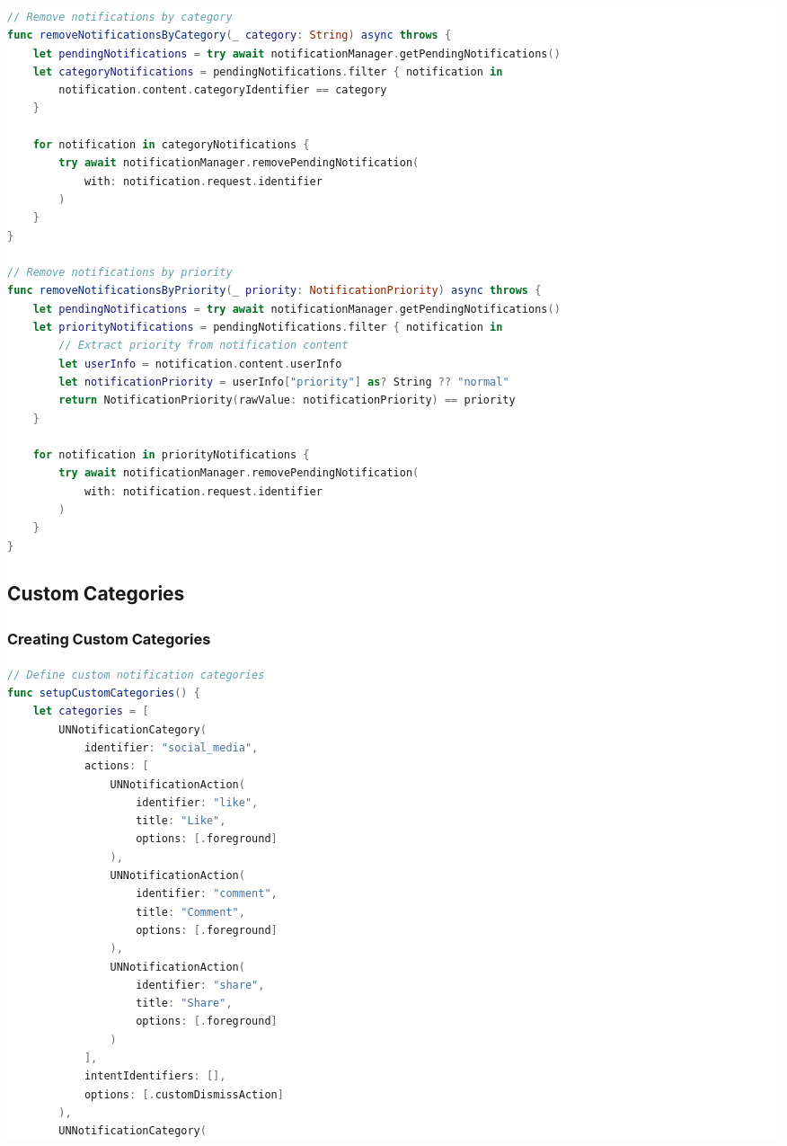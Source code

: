 ```swift
// Remove notifications by category
func removeNotificationsByCategory(_ category: String) async throws {
    let pendingNotifications = try await notificationManager.getPendingNotifications()
    let categoryNotifications = pendingNotifications.filter { notification in
        notification.content.categoryIdentifier == category
    }
    
    for notification in categoryNotifications {
        try await notificationManager.removePendingNotification(
            with: notification.request.identifier
        )
    }
}

// Remove notifications by priority
func removeNotificationsByPriority(_ priority: NotificationPriority) async throws {
    let pendingNotifications = try await notificationManager.getPendingNotifications()
    let priorityNotifications = pendingNotifications.filter { notification in
        // Extract priority from notification content
        let userInfo = notification.content.userInfo
        let notificationPriority = userInfo["priority"] as? String ?? "normal"
        return NotificationPriority(rawValue: notificationPriority) == priority
    }
    
    for notification in priorityNotifications {
        try await notificationManager.removePendingNotification(
            with: notification.request.identifier
        )
    }
}
```

## Custom Categories

### Creating Custom Categories

```swift
// Define custom notification categories
func setupCustomCategories() {
    let categories = [
        UNNotificationCategory(
            identifier: "social_media",
            actions: [
                UNNotificationAction(
                    identifier: "like",
                    title: "Like",
                    options: [.foreground]
                ),
                UNNotificationAction(
                    identifier: "comment",
                    title: "Comment",
                    options: [.foreground]
                ),
                UNNotificationAction(
                    identifier: "share",
                    title: "Share",
                    options: [.foreground]
                )
            ],
            intentIdentifiers: [],
            options: [.customDismissAction]
        ),
        UNNotificationCategory(
```